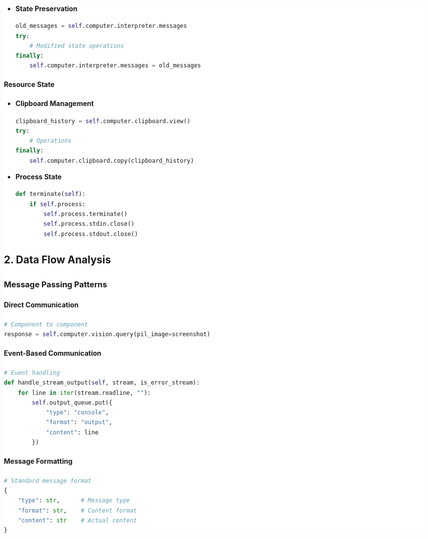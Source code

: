 - **State Preservation**
  ```python
  old_messages = self.computer.interpreter.messages
  try:
      # Modified state operations
  finally:
      self.computer.interpreter.messages = old_messages
  ```

#### Resource State
- **Clipboard Management**
  ```python
  clipboard_history = self.computer.clipboard.view()
  try:
      # Operations
  finally:
      self.computer.clipboard.copy(clipboard_history)
  ```

- **Process State**
  ```python
  def terminate(self):
      if self.process:
          self.process.terminate()
          self.process.stdin.close()
          self.process.stdout.close()
  ```

## 2. Data Flow Analysis

### Message Passing Patterns

#### Direct Communication
```python
# Component to component
response = self.computer.vision.query(pil_image=screenshot)
```

#### Event-Based Communication
```python
# Event handling
def handle_stream_output(self, stream, is_error_stream):
    for line in iter(stream.readline, ""):
        self.output_queue.put({
            "type": "console",
            "format": "output",
            "content": line
        })
```

#### Message Formatting
```python
# Standard message format
{
    "type": str,      # Message type
    "format": str,    # Content format
    "content": str    # Actual content
}
```
